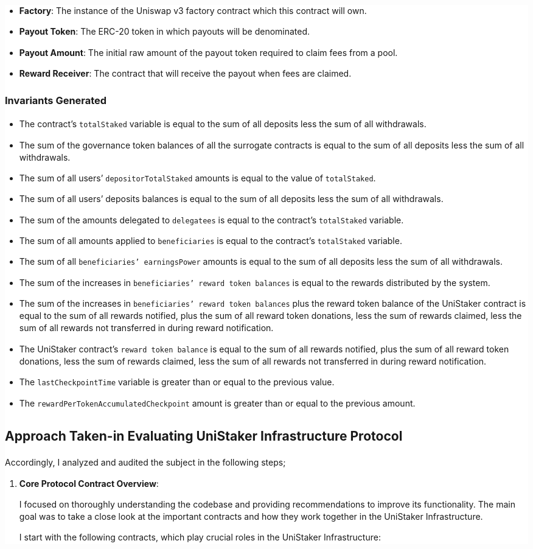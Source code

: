    - **Factory**: The instance of the Uniswap v3 factory contract which this contract will own.

   - **Payout Token**: The ERC-20 token in which payouts will be denominated.

   - **Payout Amount**: The initial raw amount of the payout token required to claim fees from a pool.

   - **Reward Receiver**: The contract that will receive the payout when fees are claimed.

### Invariants Generated

- The contract’s `totalStaked` variable is equal to the sum of all deposits less the sum of all withdrawals.

- The sum of the governance token balances of all the surrogate contracts is equal to the sum of all deposits less the sum of all withdrawals.

- The sum of all users’ `depositorTotalStaked` amounts is equal to the value of `totalStaked`.

- The sum of all users’ deposits balances is equal to the sum of all deposits less the sum of all withdrawals.

- The sum of the amounts delegated to `delegatees` is equal to the contract’s `totalStaked` variable.

- The sum of all amounts applied to `beneficiaries` is equal to the contract’s `totalStaked` variable.

- The sum of all `beneficiaries’ earningsPower` amounts is equal to the sum of all deposits less the sum of all withdrawals.

- The sum of the increases in `beneficiaries’ reward token balances` is equal to the rewards distributed by the system.

- The sum of the increases in `beneficiaries’ reward token balances` plus the reward token balance of the UniStaker contract is equal to the sum of all rewards notified, plus the sum of all reward token donations, less the sum of rewards claimed, less the sum of all rewards not transferred in during reward notification.

- The UniStaker contract’s `reward token balance` is equal to the sum of all rewards notified, plus the sum of all reward token donations, less the sum of rewards claimed, less the sum of all rewards not transferred in during reward notification.

- The `lastCheckpointTime` variable is greater than or equal to the previous value.

- The `rewardPerTokenAccumulatedCheckpoint` amount is greater than or equal to the previous amount.

## Approach Taken-in Evaluating UniStaker Infrastructure Protocol

Accordingly, I analyzed and audited the subject in the following steps;

1.  **Core Protocol Contract Overview**:

    I focused on thoroughly understanding the codebase and providing recommendations to improve its functionality.
    The main goal was to take a close look at the important contracts and how they work together in the UniStaker Infrastructure.

    I start with the following contracts, which play crucial roles in the UniStaker Infrastructure:

